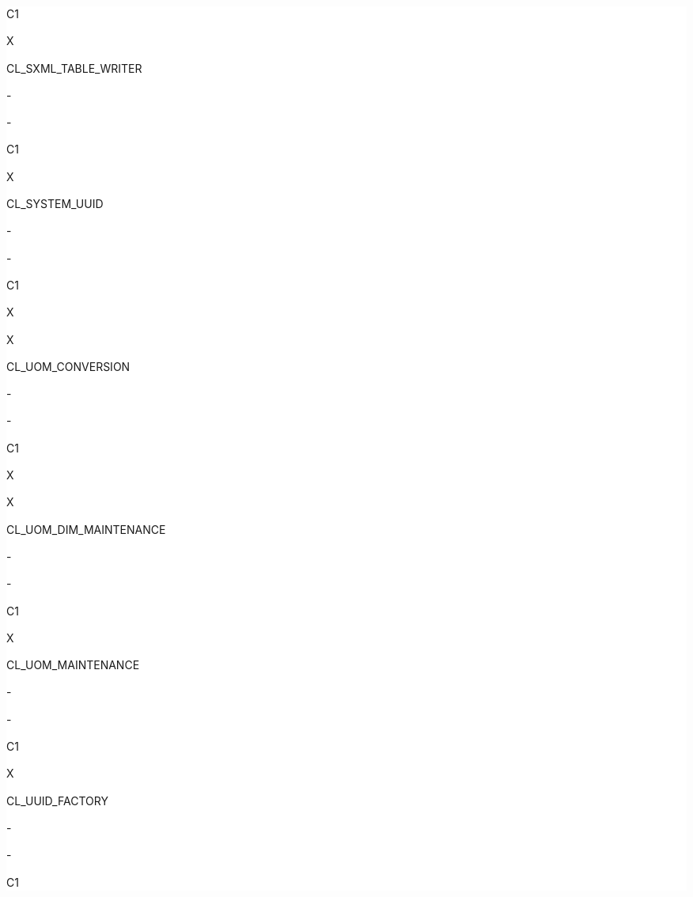 C1

X

CL\_SXML\_TABLE\_WRITER

\-

\-

C1

X

CL\_SYSTEM\_UUID

\-

\-

C1

X

X

CL\_UOM\_CONVERSION

\-

\-

C1

X

X

CL\_UOM\_DIM\_MAINTENANCE

\-

\-

C1

X

CL\_UOM\_MAINTENANCE

\-

\-

C1

X

CL\_UUID\_FACTORY

\-

\-

C1
